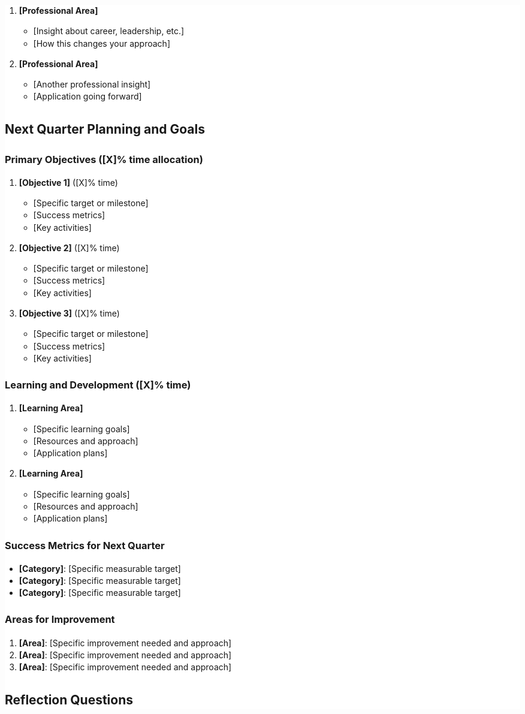 1. **[Professional Area]**
   - [Insight about career, leadership, etc.]
   - [How this changes your approach]

2. **[Professional Area]**
   - [Another professional insight]
   - [Application going forward]

## Next Quarter Planning and Goals

### Primary Objectives ([X]% time allocation)

1. **[Objective 1]** ([X]% time)
   - [Specific target or milestone]
   - [Success metrics]
   - [Key activities]

2. **[Objective 2]** ([X]% time)
   - [Specific target or milestone]
   - [Success metrics]
   - [Key activities]

3. **[Objective 3]** ([X]% time)
   - [Specific target or milestone]
   - [Success metrics]
   - [Key activities]

### Learning and Development ([X]% time)

1. **[Learning Area]**
   - [Specific learning goals]
   - [Resources and approach]
   - [Application plans]

2. **[Learning Area]**
   - [Specific learning goals]
   - [Resources and approach]
   - [Application plans]

### Success Metrics for Next Quarter

- **[Category]**: [Specific measurable target]
- **[Category]**: [Specific measurable target]
- **[Category]**: [Specific measurable target]

### Areas for Improvement

1. **[Area]**: [Specific improvement needed and approach]
2. **[Area]**: [Specific improvement needed and approach]
3. **[Area]**: [Specific improvement needed and approach]

## Reflection Questions
